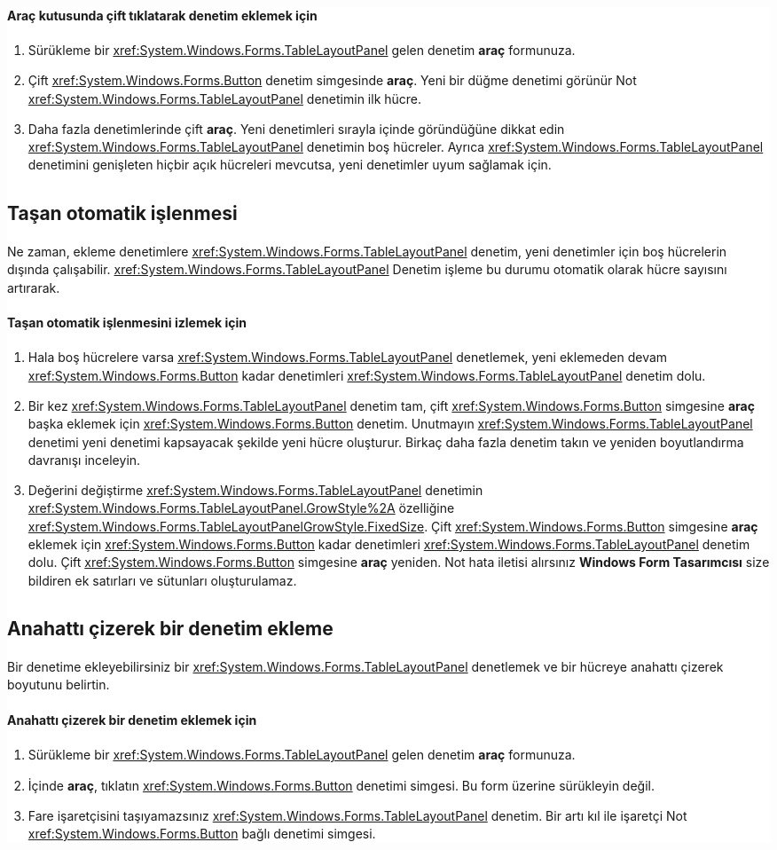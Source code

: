 #### <a name="to-insert-controls-by-double-clicking-in-the-toolbox"></a>Araç kutusunda çift tıklatarak denetim eklemek için  
  
1.  Sürükleme bir <xref:System.Windows.Forms.TableLayoutPanel> gelen denetim **araç** formunuza.  
  
2.  Çift <xref:System.Windows.Forms.Button> denetim simgesinde **araç**. Yeni bir düğme denetimi görünür Not <xref:System.Windows.Forms.TableLayoutPanel> denetimin ilk hücre.  
  
3.  Daha fazla denetimlerinde çift **araç**. Yeni denetimleri sırayla içinde göründüğüne dikkat edin <xref:System.Windows.Forms.TableLayoutPanel> denetimin boş hücreler. Ayrıca <xref:System.Windows.Forms.TableLayoutPanel> denetimini genişleten hiçbir açık hücreleri mevcutsa, yeni denetimler uyum sağlamak için.  
  
## <a name="automatic-handling-of-overflows"></a>Taşan otomatik işlenmesi  
 Ne zaman, ekleme denetimlere <xref:System.Windows.Forms.TableLayoutPanel> denetim, yeni denetimler için boş hücrelerin dışında çalışabilir. <xref:System.Windows.Forms.TableLayoutPanel> Denetim işleme bu durumu otomatik olarak hücre sayısını artırarak.  
  
#### <a name="to-observe-automatic-handling-of-overflows"></a>Taşan otomatik işlenmesini izlemek için  
  
1.  Hala boş hücrelere varsa <xref:System.Windows.Forms.TableLayoutPanel> denetlemek, yeni eklemeden devam <xref:System.Windows.Forms.Button> kadar denetimleri <xref:System.Windows.Forms.TableLayoutPanel> denetim dolu.  
  
2.  Bir kez <xref:System.Windows.Forms.TableLayoutPanel> denetim tam, çift <xref:System.Windows.Forms.Button> simgesine **araç** başka eklemek için <xref:System.Windows.Forms.Button> denetim. Unutmayın <xref:System.Windows.Forms.TableLayoutPanel> denetimi yeni denetimi kapsayacak şekilde yeni hücre oluşturur. Birkaç daha fazla denetim takın ve yeniden boyutlandırma davranışı inceleyin.  
  
3.  Değerini değiştirme <xref:System.Windows.Forms.TableLayoutPanel> denetimin <xref:System.Windows.Forms.TableLayoutPanel.GrowStyle%2A> özelliğine <xref:System.Windows.Forms.TableLayoutPanelGrowStyle.FixedSize>. Çift <xref:System.Windows.Forms.Button> simgesine **araç** eklemek için <xref:System.Windows.Forms.Button> kadar denetimleri <xref:System.Windows.Forms.TableLayoutPanel> denetim dolu. Çift <xref:System.Windows.Forms.Button> simgesine **araç** yeniden. Not hata iletisi alırsınız **Windows Form Tasarımcısı** size bildiren ek satırları ve sütunları oluşturulamaz.  
  
## <a name="inserting-a-control-by-drawing-its-outline"></a>Anahattı çizerek bir denetim ekleme  
 Bir denetime ekleyebilirsiniz bir <xref:System.Windows.Forms.TableLayoutPanel> denetlemek ve bir hücreye anahattı çizerek boyutunu belirtin.  
  
#### <a name="to-insert-a-control-by-drawing-its-outline"></a>Anahattı çizerek bir denetim eklemek için  
  
1.  Sürükleme bir <xref:System.Windows.Forms.TableLayoutPanel> gelen denetim **araç** formunuza.  
  
2.  İçinde **araç**, tıklatın <xref:System.Windows.Forms.Button> denetimi simgesi. Bu form üzerine sürükleyin değil.  
  
3.  Fare işaretçisini taşıyamazsınız <xref:System.Windows.Forms.TableLayoutPanel> denetim. Bir artı kıl ile işaretçi Not <xref:System.Windows.Forms.Button> bağlı denetimi simgesi.  
  